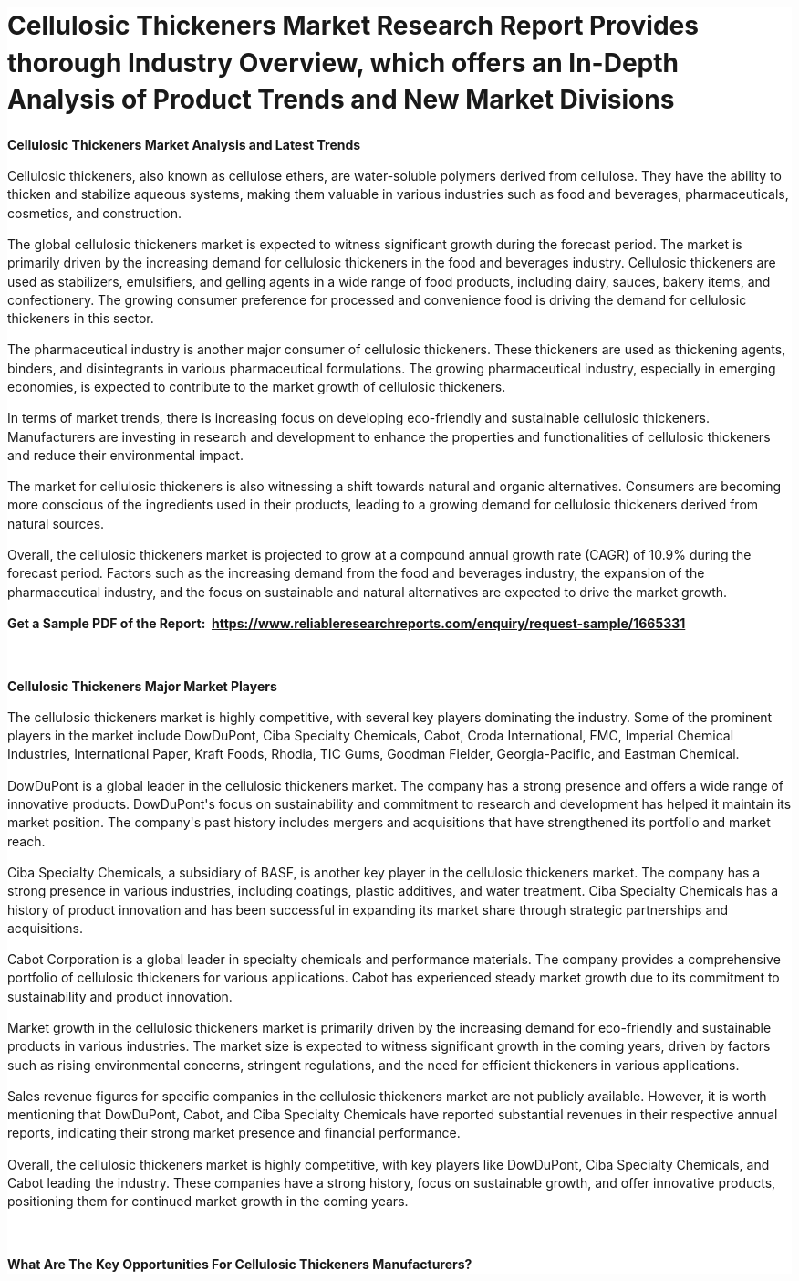 <p><h1>Cellulosic Thickeners Market Research Report Provides thorough Industry Overview, which offers an In-Depth Analysis of Product Trends and New Market Divisions</h1></p><p><strong>Cellulosic Thickeners Market Analysis and Latest Trends</strong></p>
<p><p>Cellulosic thickeners, also known as cellulose ethers, are water-soluble polymers derived from cellulose. They have the ability to thicken and stabilize aqueous systems, making them valuable in various industries such as food and beverages, pharmaceuticals, cosmetics, and construction.</p><p>The global cellulosic thickeners market is expected to witness significant growth during the forecast period. The market is primarily driven by the increasing demand for cellulosic thickeners in the food and beverages industry. Cellulosic thickeners are used as stabilizers, emulsifiers, and gelling agents in a wide range of food products, including dairy, sauces, bakery items, and confectionery. The growing consumer preference for processed and convenience food is driving the demand for cellulosic thickeners in this sector.</p><p>The pharmaceutical industry is another major consumer of cellulosic thickeners. These thickeners are used as thickening agents, binders, and disintegrants in various pharmaceutical formulations. The growing pharmaceutical industry, especially in emerging economies, is expected to contribute to the market growth of cellulosic thickeners.</p><p>In terms of market trends, there is increasing focus on developing eco-friendly and sustainable cellulosic thickeners. Manufacturers are investing in research and development to enhance the properties and functionalities of cellulosic thickeners and reduce their environmental impact.</p><p>The market for cellulosic thickeners is also witnessing a shift towards natural and organic alternatives. Consumers are becoming more conscious of the ingredients used in their products, leading to a growing demand for cellulosic thickeners derived from natural sources.</p><p>Overall, the cellulosic thickeners market is projected to grow at a compound annual growth rate (CAGR) of 10.9% during the forecast period. Factors such as the increasing demand from the food and beverages industry, the expansion of the pharmaceutical industry, and the focus on sustainable and natural alternatives are expected to drive the market growth.</p></p>
<p><strong>Get a Sample PDF of the Report:&nbsp; <a href="https://www.reliableresearchreports.com/enquiry/request-sample/1665331">https://www.reliableresearchreports.com/enquiry/request-sample/1665331</a></strong></p>
<p>&nbsp;</p>
<p><strong>Cellulosic Thickeners Major Market Players</strong></p>
<p><p>The cellulosic thickeners market is highly competitive, with several key players dominating the industry. Some of the prominent players in the market include DowDuPont, Ciba Specialty Chemicals, Cabot, Croda International, FMC, Imperial Chemical Industries, International Paper, Kraft Foods, Rhodia, TIC Gums, Goodman Fielder, Georgia-Pacific, and Eastman Chemical.</p><p>DowDuPont is a global leader in the cellulosic thickeners market. The company has a strong presence and offers a wide range of innovative products. DowDuPont's focus on sustainability and commitment to research and development has helped it maintain its market position. The company's past history includes mergers and acquisitions that have strengthened its portfolio and market reach.</p><p>Ciba Specialty Chemicals, a subsidiary of BASF, is another key player in the cellulosic thickeners market. The company has a strong presence in various industries, including coatings, plastic additives, and water treatment. Ciba Specialty Chemicals has a history of product innovation and has been successful in expanding its market share through strategic partnerships and acquisitions.</p><p>Cabot Corporation is a global leader in specialty chemicals and performance materials. The company provides a comprehensive portfolio of cellulosic thickeners for various applications. Cabot has experienced steady market growth due to its commitment to sustainability and product innovation.</p><p>Market growth in the cellulosic thickeners market is primarily driven by the increasing demand for eco-friendly and sustainable products in various industries. The market size is expected to witness significant growth in the coming years, driven by factors such as rising environmental concerns, stringent regulations, and the need for efficient thickeners in various applications.</p><p>Sales revenue figures for specific companies in the cellulosic thickeners market are not publicly available. However, it is worth mentioning that DowDuPont, Cabot, and Ciba Specialty Chemicals have reported substantial revenues in their respective annual reports, indicating their strong market presence and financial performance.</p><p>Overall, the cellulosic thickeners market is highly competitive, with key players like DowDuPont, Ciba Specialty Chemicals, and Cabot leading the industry. These companies have a strong history, focus on sustainable growth, and offer innovative products, positioning them for continued market growth in the coming years.</p></p>
<p>&nbsp;</p>
<p><strong>What Are The Key Opportunities For Cellulosic Thickeners Manufacturers?</strong></p>